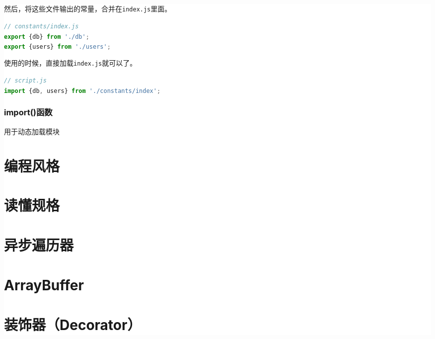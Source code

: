 然后，将这些文件输出的常量，合并在`index.js`里面。

```javascript
// constants/index.js
export {db} from './db';
export {users} from './users';
```

使用的时候，直接加载`index.js`就可以了。

```javascript
// script.js
import {db, users} from './constants/index';
```



### import()函数

用于动态加载模块



# 编程风格







# 读懂规格











# 异步遍历器







# ArrayBuffer







# 装饰器（Decorator）















